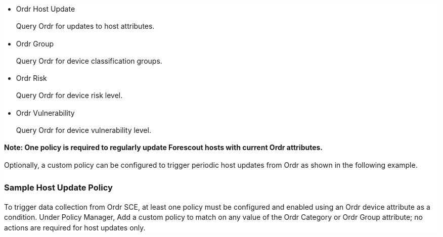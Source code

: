 - Ordr Host Update

  Query Ordr for updates to host attributes. 
  
- Ordr Group

  Query Ordr for device classification groups.

- Ordr Risk

  Query Ordr for device risk level.

- Ordr Vulnerability

  Query Ordr for device vulnerability level.  <br />

<b>Note: One policy is required to regularly update Forescout hosts with current Ordr attributes.</b>

Optionally, a custom policy can be configured to trigger periodic host updates from Ordr as shown in the following example.

### Sample Host Update Policy
To trigger data collection from Ordr SCE, at least one policy must be configured and enabled using an Ordr device attribute as a condition. Under Policy Manager, Add a custom policy to match on any value of the Ordr Category or Ordr Group attribute; no actions are required for host updates only.
